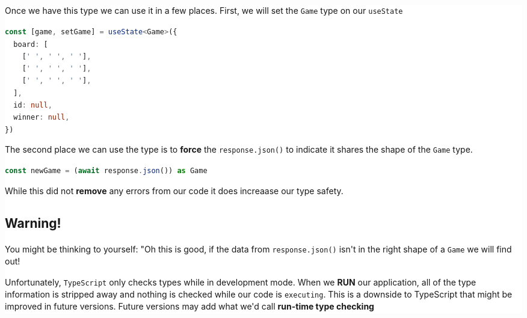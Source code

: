 Once we have this type we can use it in a few places. First, we will set the
`Game` type on our `useState`

```typescript
const [game, setGame] = useState<Game>({
  board: [
    [' ', ' ', ' '],
    [' ', ' ', ' '],
    [' ', ' ', ' '],
  ],
  id: null,
  winner: null,
})
```

The second place we can use the type is to **force** the `response.json()` to
indicate it shares the shape of the `Game` type.

```typescript
const newGame = (await response.json()) as Game
```

While this did not **remove** any errors from our code it does increaase our
type safety.

## Warning!

You might be thinking to yourself: "Oh this is good, if the data from
`response.json()` isn't in the right shape of a `Game` we will find out!

Unfortunately, `TypeScript` only checks types while in development mode. When we
**RUN** our application, all of the type information is stripped away and
nothing is checked while our code is `executing`. This is a downside to
TypeScript that might be improved in future versions. Future versions may add
what we'd call **run-time type checking**
